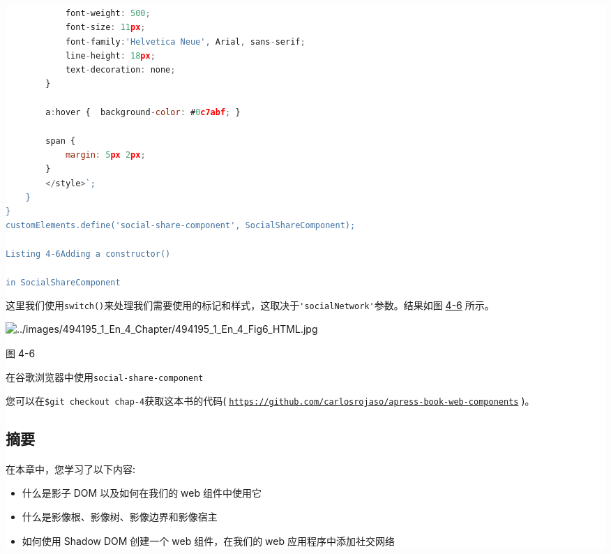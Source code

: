 ```jsx
            font-weight: 500;
            font-size: 11px;
            font-family:'Helvetica Neue', Arial, sans-serif;
            line-height: 18px;
            text-decoration: none;
        }

        a:hover {  background-color: #0c7abf; }

        span {
            margin: 5px 2px;
        }
        </style>`;
    }
}
customElements.define('social-share-component', SocialShareComponent);

Listing 4-6Adding a constructor()

in SocialShareComponent

```

这里我们使用`switch()`来处理我们需要使用的标记和样式，这取决于`'socialNetwork'`参数。结果如图 [4-6](#Fig6) 所示。

![../images/494195_1_En_4_Chapter/494195_1_En_4_Fig6_HTML.jpg](../images/494195_1_En_4_Chapter/494195_1_En_4_Fig6_HTML.jpg)

图 4-6

在谷歌浏览器中使用`social-share-component`

您可以在`$git checkout chap-4`获取这本书的代码( [`https://github.com/carlosrojaso/apress-book-web-components`](https://github.com/carlosrojaso/apress-book-web-components) )。

## 摘要

在本章中，您学习了以下内容:

*   什么是影子 DOM 以及如何在我们的 web 组件中使用它

*   什么是影像根、影像树、影像边界和影像宿主

*   如何使用 Shadow DOM 创建一个 web 组件，在我们的 web 应用程序中添加社交网络